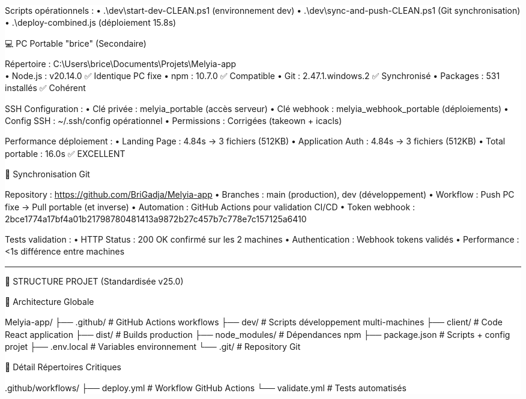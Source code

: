 Scripts opérationnels :
• .\dev\start-dev-CLEAN.ps1 (environnement dev)
• .\dev\sync-and-push-CLEAN.ps1 (Git synchronisation)
• .\deploy-combined.js (déploiement 15.8s)

💻 PC Portable "brice" (Secondaire)

Répertoire : C:\Users\brice\Documents\Projets\Melyia-app\
• Node.js : v20.14.0 ✅ Identique PC fixe
• npm : 10.7.0 ✅ Compatible
• Git : 2.47.1.windows.2 ✅ Synchronisé
• Packages : 531 installés ✅ Cohérent

SSH Configuration :
• Clé privée : melyia_portable (accès serveur)
• Clé webhook : melyia_webhook_portable (déploiements)
• Config SSH : ~/.ssh/config opérationnel
• Permissions : Corrigées (takeown + icacls)

Performance déploiement :
• Landing Page : 4.84s → 3 fichiers (512KB)
• Application Auth : 4.84s → 3 fichiers (512KB)
• Total portable : 16.0s ✅ EXCELLENT

🔄 Synchronisation Git

Repository : https://github.com/BriGadja/Melyia-app
• Branches : main (production), dev (développement)
• Workflow : Push PC fixe → Pull portable (et inverse)
• Automation : GitHub Actions pour validation CI/CD
• Token webhook : 2bce1774a17bf4a01b21798780481413a9872b27c457b7c778e7c157125a6410

Tests validation :
• HTTP Status : 200 OK confirmé sur les 2 machines
• Authentication : Webhook tokens validés
• Performance : <1s différence entre machines

---

📂 STRUCTURE PROJET (Standardisée v25.0)

📁 Architecture Globale

Melyia-app/
├── .github/ # GitHub Actions workflows
├── dev/ # Scripts développement multi-machines
├── client/ # Code React application
├── dist/ # Builds production
├── node_modules/ # Dépendances npm
├── package.json # Scripts + config projet
├── .env.local # Variables environnement
└── .git/ # Repository Git

📁 Détail Répertoires Critiques

.github/workflows/
├── deploy.yml # Workflow GitHub Actions
└── validate.yml # Tests automatisés
